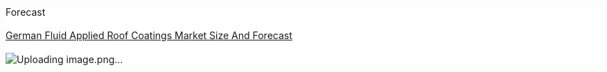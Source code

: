 Forecast</a></p><p><a href="https://github.com/Ashwini1208/file3/blob/main/Fluid-Applied-Roof-Coatings-Market/China-Fluid-Applied-Roof-Coatings-Market.md">German Fluid Applied Roof Coatings Market Size And Forecast</a></p>
![Uploading image.png…]()
